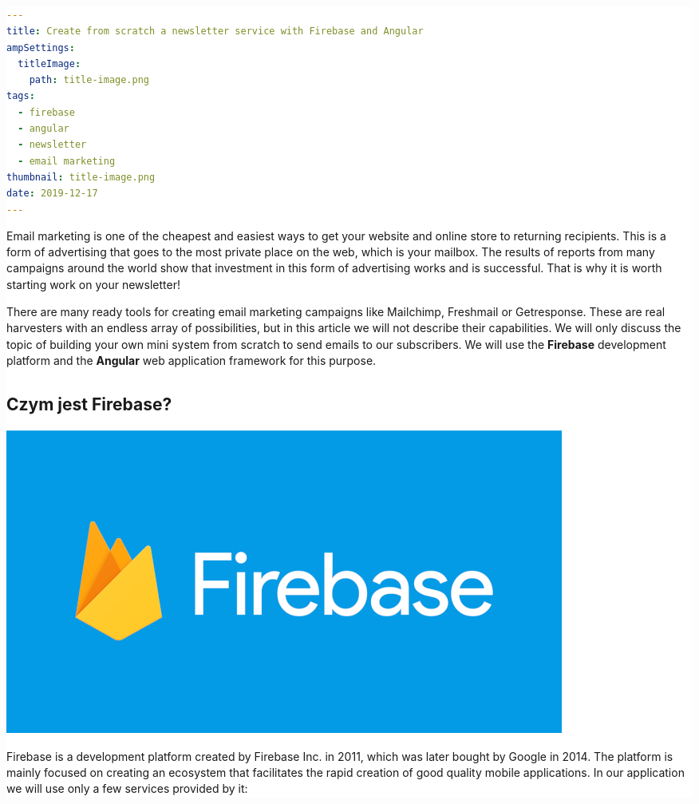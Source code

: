```yaml
---
title: Create from scratch a newsletter service with Firebase and Angular
ampSettings:
  titleImage:
    path: title-image.png
tags:
  - firebase
  - angular
  - newsletter
  - email marketing
thumbnail: title-image.png
date: 2019-12-17
---
```


Email marketing is one of the cheapest and easiest ways to get your website and online store to returning recipients. This is a form of advertising that goes to the most private place on the web, which is your mailbox. The results of reports from many campaigns around the world show that investment in this form of advertising works and is successful. That is why it is worth starting work on your newsletter!

There are many ready tools for creating email marketing campaigns like Mailchimp, Freshmail or Getresponse. These are real harvesters with an endless array of possibilities, but in this article we will not describe their capabilities. We will only discuss the topic of building your own mini system from scratch to send emails to our subscribers. We will use the **Firebase** development platform and the **Angular** web application framework for this purpose.

## Czym jest Firebase?

![Firebase logo](Create-newsletter-with-firebase-and-angular/firebase-logo.png)

Firebase is a development platform created by Firebase Inc. in 2011, which was later bought by Google in 2014. The platform is mainly focused on creating an ecosystem that facilitates the rapid creation of good quality mobile applications. 
In our application we will use only a few services provided by it:
